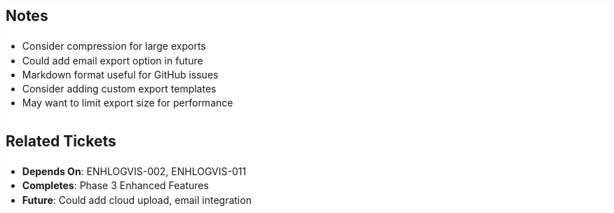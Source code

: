 ## Notes
- Consider compression for large exports
- Could add email export option in future
- Markdown format useful for GitHub issues
- Consider adding custom export templates
- May want to limit export size for performance

## Related Tickets
- **Depends On**: ENHLOGVIS-002, ENHLOGVIS-011
- **Completes**: Phase 3 Enhanced Features
- **Future**: Could add cloud upload, email integration